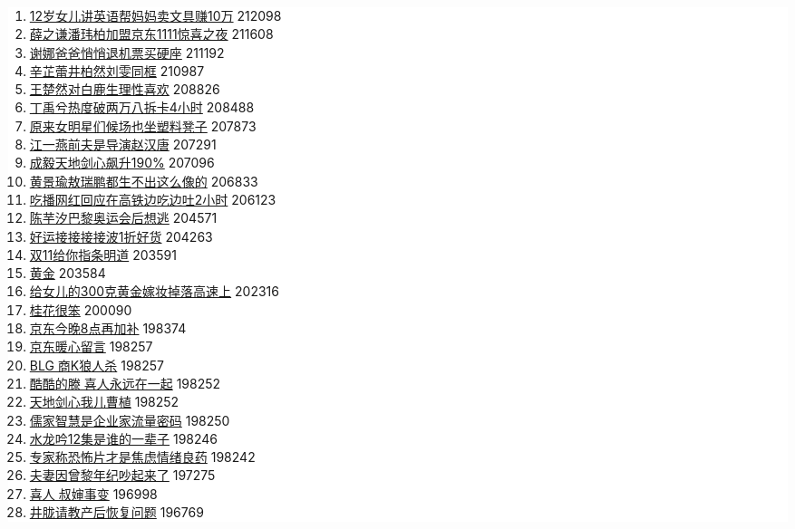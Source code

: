 1. [12岁女儿讲英语帮妈妈卖文具赚10万](https://s.weibo.com/weibo?q=%2312%E5%B2%81%E5%A5%B3%E5%84%BF%E8%AE%B2%E8%8B%B1%E8%AF%AD%E5%B8%AE%E5%A6%88%E5%A6%88%E5%8D%96%E6%96%87%E5%85%B7%E8%B5%9A10%E4%B8%87%23&t=31&band_rank=26&Refer=top) 212098
1. [薛之谦潘玮柏加盟京东1111惊喜之夜](https://s.weibo.com/weibo?q=%23%E8%96%9B%E4%B9%8B%E8%B0%A6%E6%BD%98%E7%8E%AE%E6%9F%8F%E5%8A%A0%E7%9B%9F%E4%BA%AC%E4%B8%9C1111%E6%83%8A%E5%96%9C%E4%B9%8B%E5%A4%9C%23&t=31&band_rank=14&Refer=top) 211608
1. [谢娜爸爸悄悄退机票买硬座](https://s.weibo.com/weibo?q=%23%E8%B0%A2%E5%A8%9C%E7%88%B8%E7%88%B8%E6%82%84%E6%82%84%E9%80%80%E6%9C%BA%E7%A5%A8%E4%B9%B0%E7%A1%AC%E5%BA%A7%23&t=31&band_rank=26&Refer=top) 211192
1. [辛芷蕾井柏然刘雯同框](https://s.weibo.com/weibo?q=%23%E8%BE%9B%E8%8A%B7%E8%95%BE%E4%BA%95%E6%9F%8F%E7%84%B6%E5%88%98%E9%9B%AF%E5%90%8C%E6%A1%86%23&t=31&band_rank=27&Refer=top) 210987
1. [王楚然对白鹿生理性喜欢](https://s.weibo.com/weibo?q=%E7%8E%8B%E6%A5%9A%E7%84%B6%E5%AF%B9%E7%99%BD%E9%B9%BF%E7%94%9F%E7%90%86%E6%80%A7%E5%96%9C%E6%AC%A2&t=31&band_rank=17&Refer=top) 208826
1. [丁禹兮热度破两万八拆卡4小时](https://s.weibo.com/weibo?q=%E4%B8%81%E7%A6%B9%E5%85%AE%E7%83%AD%E5%BA%A6%E7%A0%B4%E4%B8%A4%E4%B8%87%E5%85%AB%E6%8B%86%E5%8D%A14%E5%B0%8F%E6%97%B6&t=31&band_rank=24&Refer=top) 208488
1. [原来女明星们候场也坐塑料凳子](https://s.weibo.com/weibo?q=%E5%8E%9F%E6%9D%A5%E5%A5%B3%E6%98%8E%E6%98%9F%E4%BB%AC%E5%80%99%E5%9C%BA%E4%B9%9F%E5%9D%90%E5%A1%91%E6%96%99%E5%87%B3%E5%AD%90&t=31&band_rank=24&Refer=top) 207873
1. [江一燕前夫是导演赵汉唐](https://s.weibo.com/weibo?q=%23%E6%B1%9F%E4%B8%80%E7%87%95%E5%89%8D%E5%A4%AB%E6%98%AF%E5%AF%BC%E6%BC%94%E8%B5%B5%E6%B1%89%E5%94%90%23&t=31&band_rank=19&Refer=top) 207291
1. [成毅天地剑心飙升190%](https://s.weibo.com/weibo?q=%23%E6%88%90%E6%AF%85%E5%A4%A9%E5%9C%B0%E5%89%91%E5%BF%83%E9%A3%99%E5%8D%87190%25%23&t=31&band_rank=8&Refer=top) 207096
1. [黄景瑜敖瑞鹏都生不出这么像的](https://s.weibo.com/weibo?q=%E9%BB%84%E6%99%AF%E7%91%9C%E6%95%96%E7%91%9E%E9%B9%8F%E9%83%BD%E7%94%9F%E4%B8%8D%E5%87%BA%E8%BF%99%E4%B9%88%E5%83%8F%E7%9A%84&t=31&band_rank=21&Refer=top) 206833
1. [吃播网红回应在高铁边吃边吐2小时](https://s.weibo.com/weibo?q=%23%E5%90%83%E6%92%AD%E7%BD%91%E7%BA%A2%E5%9B%9E%E5%BA%94%E5%9C%A8%E9%AB%98%E9%93%81%E8%BE%B9%E5%90%83%E8%BE%B9%E5%90%902%E5%B0%8F%E6%97%B6%23&t=31&band_rank=22&Refer=top) 206123
1. [陈芋汐巴黎奥运会后想逃](https://s.weibo.com/weibo?q=%23%E9%99%88%E8%8A%8B%E6%B1%90%E5%B7%B4%E9%BB%8E%E5%A5%A5%E8%BF%90%E4%BC%9A%E5%90%8E%E6%83%B3%E9%80%83%23&t=31&band_rank=10&Refer=top) 204571
1. [好运接接接接波1折好货](https://s.weibo.com/weibo?q=%23%E5%A5%BD%E8%BF%90%E6%8E%A5%E6%8E%A5%E6%8E%A5%E6%8E%A5%E6%B3%A21%E6%8A%98%E5%A5%BD%E8%B4%A7%23&t=31&band_rank=19&Refer=top) 204263
1. [双11给你指条明道](https://s.weibo.com/weibo?q=%23%E5%8F%8C11%E7%BB%99%E4%BD%A0%E6%8C%87%E6%9D%A1%E6%98%8E%E9%81%93%23&t=31&band_rank=20&Refer=top) 203591
1. [黄金](https://s.weibo.com/weibo?q=%E9%BB%84%E9%87%91&t=31&band_rank=21&Refer=top) 203584
1. [给女儿的300克黄金嫁妆掉落高速上](https://s.weibo.com/weibo?q=%23%E7%BB%99%E5%A5%B3%E5%84%BF%E7%9A%84300%E5%85%8B%E9%BB%84%E9%87%91%E5%AB%81%E5%A6%86%E6%8E%89%E8%90%BD%E9%AB%98%E9%80%9F%E4%B8%8A%23&t=31&band_rank=26&Refer=top) 202316
1. [桂花很笨](https://s.weibo.com/weibo?q=%E6%A1%82%E8%8A%B1%E5%BE%88%E7%AC%A8&t=31&band_rank=17&Refer=top) 200090
1. [京东今晚8点再加补](https://s.weibo.com/weibo?q=%23%E4%BA%AC%E4%B8%9C%E4%BB%8A%E6%99%9A8%E7%82%B9%E5%86%8D%E5%8A%A0%E8%A1%A5%23&t=31&band_rank=11&Refer=top) 198374
1. [京东暖心留言](https://s.weibo.com/weibo?q=%23%E4%BA%AC%E4%B8%9C%E6%9A%96%E5%BF%83%E7%95%99%E8%A8%80%23&t=31&band_rank=12&Refer=top) 198257
1. [BLG 商K狼人杀](https://s.weibo.com/weibo?q=BLG%20%E5%95%86K%E7%8B%BC%E4%BA%BA%E6%9D%80&t=31&band_rank=13&Refer=top) 198257
1. [酷酷的滕 喜人永远在一起](https://s.weibo.com/weibo?q=%E9%85%B7%E9%85%B7%E7%9A%84%E6%BB%95%20%E5%96%9C%E4%BA%BA%E6%B0%B8%E8%BF%9C%E5%9C%A8%E4%B8%80%E8%B5%B7&t=31&band_rank=49&Refer=top) 198252
1. [天地剑心我儿曹植](https://s.weibo.com/weibo?q=%23%E5%A4%A9%E5%9C%B0%E5%89%91%E5%BF%83%E6%88%91%E5%84%BF%E6%9B%B9%E6%A4%8D%23&t=31&band_rank=17&Refer=top) 198252
1. [儒家智慧是企业家流量密码](https://s.weibo.com/weibo?q=%23%E5%84%92%E5%AE%B6%E6%99%BA%E6%85%A7%E6%98%AF%E4%BC%81%E4%B8%9A%E5%AE%B6%E6%B5%81%E9%87%8F%E5%AF%86%E7%A0%81%23&t=31&band_rank=20&Refer=top) 198250
1. [水龙吟12集是谁的一辈子](https://s.weibo.com/weibo?q=%E6%B0%B4%E9%BE%99%E5%90%9F12%E9%9B%86%E6%98%AF%E8%B0%81%E7%9A%84%E4%B8%80%E8%BE%88%E5%AD%90&t=31&band_rank=24&Refer=top) 198246
1. [专家称恐怖片才是焦虑情绪良药](https://s.weibo.com/weibo?q=%23%E4%B8%93%E5%AE%B6%E7%A7%B0%E6%81%90%E6%80%96%E7%89%87%E6%89%8D%E6%98%AF%E7%84%A6%E8%99%91%E6%83%85%E7%BB%AA%E8%89%AF%E8%8D%AF%23&t=31&band_rank=27&Refer=top) 198242
1. [夫妻因曾黎年纪吵起来了](https://s.weibo.com/weibo?q=%E5%A4%AB%E5%A6%BB%E5%9B%A0%E6%9B%BE%E9%BB%8E%E5%B9%B4%E7%BA%AA%E5%90%B5%E8%B5%B7%E6%9D%A5%E4%BA%86&t=31&band_rank=28&Refer=top) 197275
1. [喜人 叔婶事变](https://s.weibo.com/weibo?q=%E5%96%9C%E4%BA%BA%20%E5%8F%94%E5%A9%B6%E4%BA%8B%E5%8F%98&t=31&band_rank=29&Refer=top) 196998
1. [井胧请教产后恢复问题](https://s.weibo.com/weibo?q=%E4%BA%95%E8%83%A7%E8%AF%B7%E6%95%99%E4%BA%A7%E5%90%8E%E6%81%A2%E5%A4%8D%E9%97%AE%E9%A2%98&t=31&band_rank=43&Refer=top) 196769